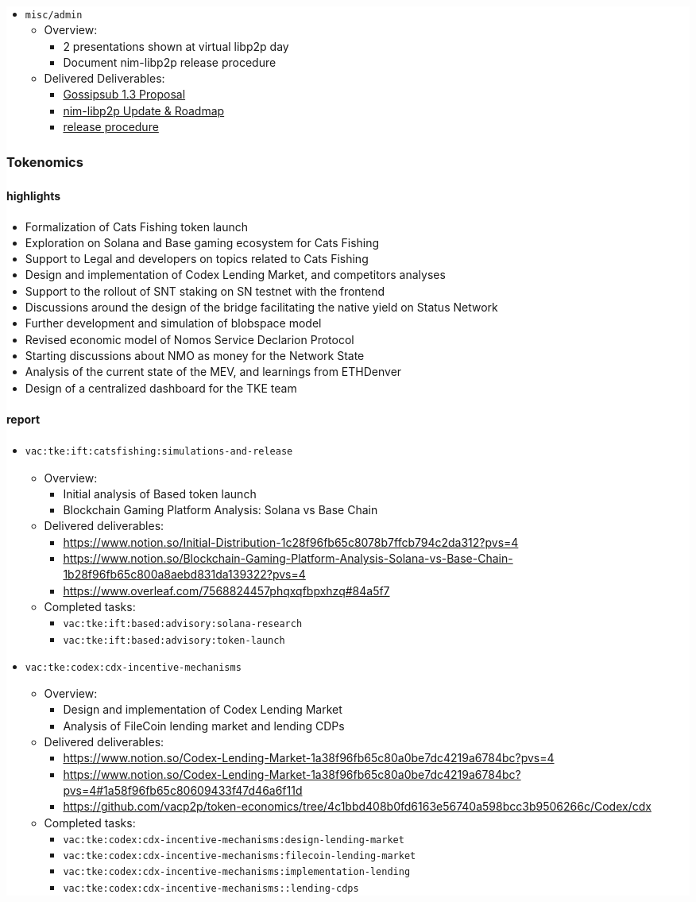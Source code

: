 - `misc/admin`
    - Overview:
        - 2 presentations shown at virtual libp2p day
        - Document nim-libp2p release procedure
    - Delivered Deliverables:
        - [Gossipsub 1.3 Proposal](https://www.youtube.com/watch?v=w7tDz0a41Bg)
        - [nim-libp2p Update & Roadmap](https://www.youtube.com/watch?v=148O0vz8KfU)
        - [release procedure](https://www.notion.so/Release-procedure-1b58f96fb65c80659952c01f4ad366d0)


### Tokenomics
#### highlights

- Formalization of Cats Fishing token launch 
- Exploration on Solana and Base gaming ecosystem for Cats Fishing
- Support to Legal and developers on topics related to Cats Fishing
- Design and implementation of Codex Lending Market, and competitors analyses
- Support to the rollout of SNT staking on SN testnet with the frontend
- Discussions around the design of the bridge facilitating the native yield on Status Network
- Further development and simulation of blobspace model 
- Revised economic model of Nomos Service Declarion Protocol
- Starting discussions about NMO as money for the Network State
- Analysis of the current state of the MEV, and learnings from ETHDenver
- Design of a centralized dashboard for the TKE team

#### report
- `vac:tke:ift:catsfishing:simulations-and-release`
  - Overview: 
    - Initial analysis of Based token launch
    - Blockchain Gaming Platform Analysis: Solana vs Base Chain
  - Delivered deliverables:
    - https://www.notion.so/Initial-Distribution-1c28f96fb65c8078b7ffcb794c2da312?pvs=4
    - https://www.notion.so/Blockchain-Gaming-Platform-Analysis-Solana-vs-Base-Chain-1b28f96fb65c800a8aebd831da139322?pvs=4
    - https://www.overleaf.com/7568824457phqxqfbpxhzq#84a5f7
  - Completed tasks:
    - `vac:tke:ift:based:advisory:solana-research`
    - `vac:tke:ift:based:advisory:token-launch`

- `vac:tke:codex:cdx-incentive-mechanisms`
  - Overview:
    - Design and implementation of Codex Lending Market
    - Analysis of FileCoin lending market and lending CDPs
  - Delivered deliverables:
    - https://www.notion.so/Codex-Lending-Market-1a38f96fb65c80a0be7dc4219a6784bc?pvs=4
    - https://www.notion.so/Codex-Lending-Market-1a38f96fb65c80a0be7dc4219a6784bc?pvs=4#1a58f96fb65c80609433f47d46a6f11d
    - https://github.com/vacp2p/token-economics/tree/4c1bbd408b0fd6163e56740a598bcc3b9506266c/Codex/cdx
  - Completed tasks:
    - `vac:tke:codex:cdx-incentive-mechanisms:design-lending-market`
    - `vac:tke:codex:cdx-incentive-mechanisms:filecoin-lending-market`
    - `vac:tke:codex:cdx-incentive-mechanisms:implementation-lending`
    - `vac:tke:codex:cdx-incentive-mechanisms::lending-cdps`

